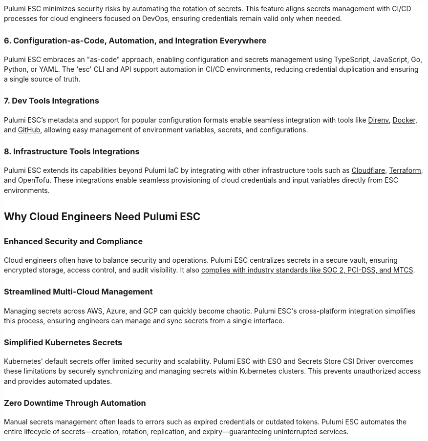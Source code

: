 Pulumi ESC minimizes security risks by automating the [rotation of secrets](https://www.pulumi.com/blog/esc-rotated-secrets-launch/). This feature aligns secrets management with CI/CD processes for cloud engineers focused on DevOps, ensuring credentials remain valid only when needed.

### 6. Configuration-as-Code, Automation, and Integration Everywhere

Pulumi ESC embraces an "as-code" approach, enabling configuration and secrets management using TypeScript, JavaScript, Go, Python, or YAML. The 'esc' CLI and API support automation in CI/CD environments, reducing credential duplication and ensuring a single source of truth.

### 7. Dev Tools Integrations

Pulumi ESC’s metadata and support for popular configuration formats enable seamless integration with tools like [Direnv](https://www.pulumi.com/docs/esc/integrations/dev-tools/direnv/), [Docker](https://www.pulumi.com/docs/esc/integrations/dev-tools/docker/), and [GitHub](https://www.pulumi.com/docs/esc/integrations/dev-tools/github/), allowing easy management of environment variables, secrets, and configurations.

### 8. Infrastructure Tools Integrations

Pulumi ESC extends its capabilities beyond Pulumi IaC by integrating with other infrastructure tools such as [Cloudflare](https://www.pulumi.com/docs/esc/integrations/infrastructure/cloudflare/), [Terraform](https://www.pulumi.com/docs/esc/integrations/infrastructure/terraform/), and OpenTofu. These integrations enable seamless provisioning of cloud credentials and input variables directly from ESC environments.

## Why Cloud Engineers Need Pulumi ESC

### Enhanced Security and Compliance

Cloud engineers often have to balance security and operations. Pulumi ESC centralizes secrets in a secure vault, ensuring encrypted storage, access control, and audit visibility. It also [complies with industry standards like SOC 2, PCI-DSS, and MTCS](https://www.pulumi.com/docs/pulumi-cloud/get-started/onboarding-guide/#staying-in-compliance).

### Streamlined Multi-Cloud Management

Managing secrets across AWS, Azure, and GCP can quickly become chaotic. Pulumi ESC's cross-platform integration simplifies this process, ensuring engineers can manage and sync secrets from a single interface.

### Simplified Kubernetes Secrets

Kubernetes' default secrets offer limited security and scalability. Pulumi ESC with ESO and Secrets Store CSI Driver overcomes these limitations by securely synchronizing and managing secrets within Kubernetes clusters. This prevents unauthorized access and provides automated updates.

### Zero Downtime Through Automation

Manual secrets management often leads to errors such as expired credentials or outdated tokens. Pulumi ESC automates the entire lifecycle of secrets—creation, rotation, replication, and expiry—guaranteeing uninterrupted services.
